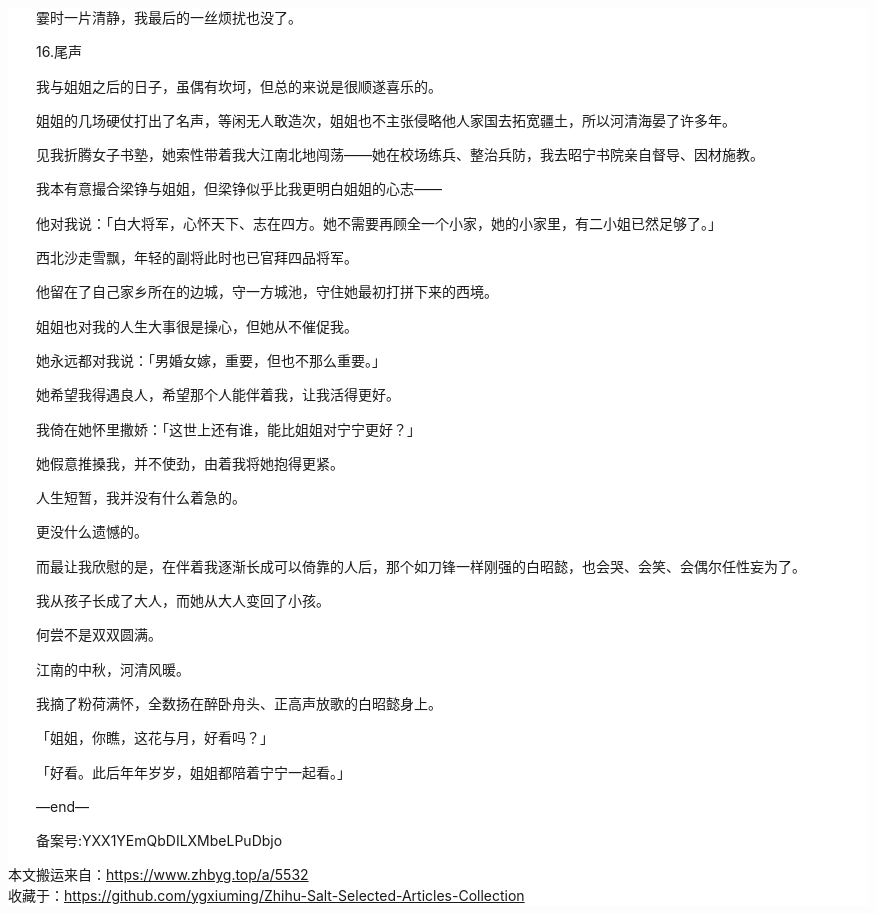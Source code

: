 &emsp;&emsp;霎时一片清静，我最后的一丝烦扰也没了。  
  
&emsp;&emsp;16.尾声  
  
&emsp;&emsp;我与姐姐之后的日子，虽偶有坎坷，但总的来说是很顺遂喜乐的。  
  
&emsp;&emsp;姐姐的几场硬仗打出了名声，等闲无人敢造次，姐姐也不主张侵略他人家国去拓宽疆土，所以河清海晏了许多年。  
  
&emsp;&emsp;见我折腾女子书塾，她索性带着我大江南北地闯荡——她在校场练兵、整治兵防，我去昭宁书院亲自督导、因材施教。  
  
&emsp;&emsp;我本有意撮合梁铮与姐姐，但梁铮似乎比我更明白姐姐的心志——  
  
&emsp;&emsp;他对我说：「白大将军，心怀天下、志在四方。她不需要再顾全一个小家，她的小家里，有二小姐已然足够了。」  
  
&emsp;&emsp;西北沙走雪飘，年轻的副将此时也已官拜四品将军。  
  
&emsp;&emsp;他留在了自己家乡所在的边城，守一方城池，守住她最初打拼下来的西境。  
  
&emsp;&emsp;姐姐也对我的人生大事很是操心，但她从不催促我。  
  
&emsp;&emsp;她永远都对我说：「男婚女嫁，重要，但也不那么重要。」  
  
&emsp;&emsp;她希望我得遇良人，希望那个人能伴着我，让我活得更好。  
  
&emsp;&emsp;我倚在她怀里撒娇：「这世上还有谁，能比姐姐对宁宁更好？」  
  
&emsp;&emsp;她假意推搡我，并不使劲，由着我将她抱得更紧。  
  
&emsp;&emsp;人生短暂，我并没有什么着急的。  
  
&emsp;&emsp;更没什么遗憾的。  
  
&emsp;&emsp;而最让我欣慰的是，在伴着我逐渐长成可以倚靠的人后，那个如刀锋一样刚强的白昭懿，也会哭、会笑、会偶尔任性妄为了。  
  
&emsp;&emsp;我从孩子长成了大人，而她从大人变回了小孩。  
  
&emsp;&emsp;何尝不是双双圆满。  
  
&emsp;&emsp;江南的中秋，河清风暖。  
  
&emsp;&emsp;我摘了粉荷满怀，全数扬在醉卧舟头、正高声放歌的白昭懿身上。  
  
&emsp;&emsp;「姐姐，你瞧，这花与月，好看吗？」  
  
&emsp;&emsp;「好看。此后年年岁岁，姐姐都陪着宁宁一起看。」  
  
&emsp;&emsp;—end—  
  
&emsp;&emsp;备案号:YXX1YEmQbDILXMbeLPuDbjo  
  
本文搬运来自：https://www.zhbyg.top/a/5532  
 收藏于：https://github.com/ygxiuming/Zhihu-Salt-Selected-Articles-Collection